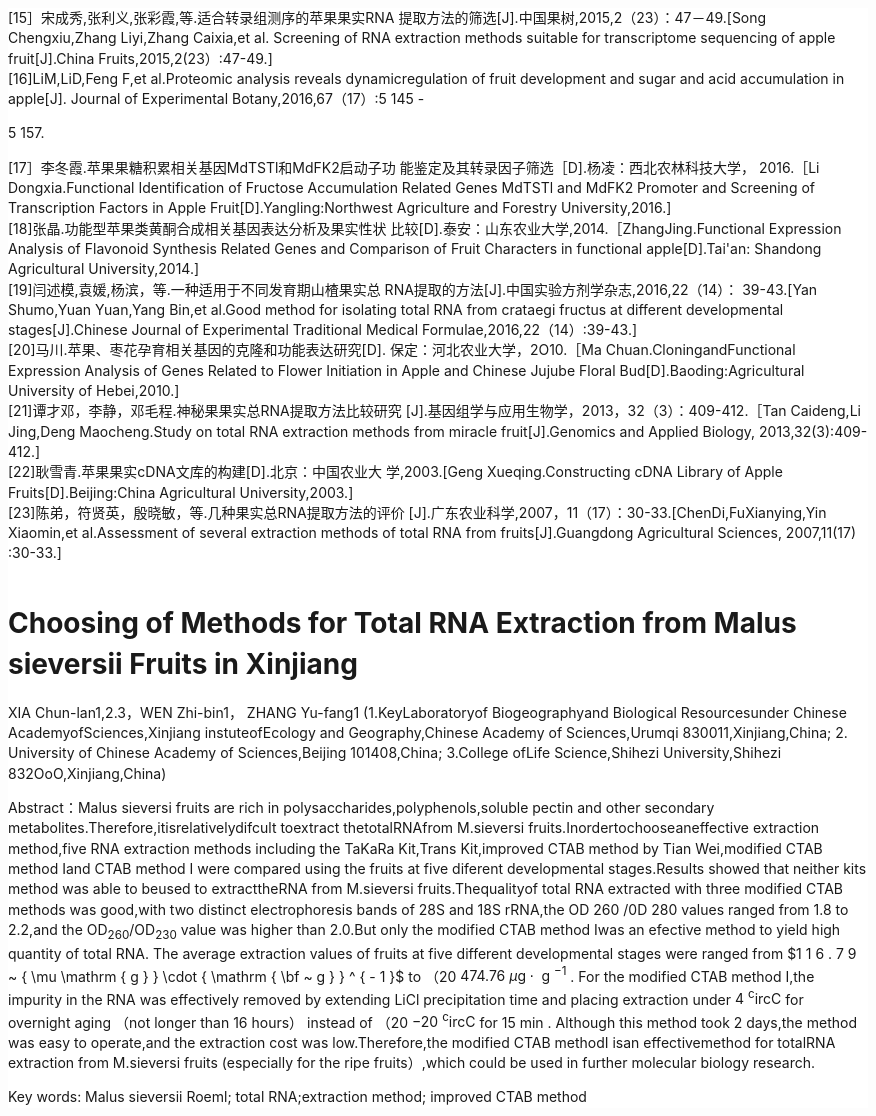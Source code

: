 [15］宋成秀,张利义,张彩霞,等.适合转录组测序的苹果果实RNA 提取方法的筛选[J].中国果树,2015,2（23）：47－49.[Song Chengxiu,Zhang Liyi,Zhang Caixia,et al. Screening of RNA extraction methods suitable for transcriptome sequencing of apple fruit[J].China Fruits,2015,2(23）:47-49.]   
[16]LiM,LiD,Feng F,et al.Proteomic analysis reveals dynamicregulation of fruit development and sugar and acid accumulation in apple[J]. Journal of Experimental Botany,2016,67（17）:5 145 -

5 157.

[17］李冬霞.苹果果糖积累相关基因MdTSTl和MdFK2启动子功 能鉴定及其转录因子筛选［D].杨凌：西北农林科技大学， 2016.［Li Dongxia.Functional Identification of Fructose Accumulation Related Genes MdTSTl and MdFK2 Promoter and Screening of Transcription Factors in Apple Fruit[D].Yangling:Northwest Agriculture and Forestry University,2016.]   
[18]张晶.功能型苹果类黄酮合成相关基因表达分析及果实性状 比较[D].泰安：山东农业大学,2014.［ZhangJing.Functional Expression Analysis of Flavonoid Synthesis Related Genes and Comparison of Fruit Characters in functional apple[D].Tai'an: Shandong Agricultural University,2014.]   
[19]闫述模,袁媛,杨滨，等.一种适用于不同发育期山楂果实总 RNA提取的方法[J].中国实验方剂学杂志,2016,22（14）： 39-43.[Yan Shumo,Yuan Yuan,Yang Bin,et al.Good method for isolating total RNA from crataegi fructus at different developmental stages[J].Chinese Journal of Experimental Traditional Medical Formulae,2016,22（14）:39-43.]   
[20]马川.苹果、枣花孕育相关基因的克隆和功能表达研究[D]. 保定：河北农业大学，2O10.［Ma Chuan.CloningandFunctional Expression Analysis of Genes Related to Flower Initiation in Apple and Chinese Jujube Floral Bud[D].Baoding:Agricultural University of Hebei,2010.]   
[21]谭才邓，李静，邓毛程.神秘果果实总RNA提取方法比较研究 [J].基因组学与应用生物学，2013，32（3）：409-412.［Tan Caideng,Li Jing,Deng Maocheng.Study on total RNA extraction methods from miracle fruit[J].Genomics and Applied Biology, 2013,32(3):409-412.]   
[22]耿雪青.苹果果实cDNA文库的构建[D].北京：中国农业大 学,2003.[Geng Xueqing.Constructing cDNA Library of Apple Fruits[D].Beijing:China Agricultural University,2003.]   
[23]陈弟，符贤英，殷晓敏，等.几种果实总RNA提取方法的评价 [J].广东农业科学,2007，11（17）：30-33.[ChenDi,FuXianying,Yin Xiaomin,et al.Assessment of several extraction methods of total RNA from fruits[J].Guangdong Agricultural Sciences, 2007,11(17) :30-33.]

# Choosing of Methods for Total RNA Extraction from Malus sieversii Fruits in Xinjiang

XIA Chun-lan1,2.3，WEN Zhi-bin1， ZHANG Yu-fang1 (1.KeyLaboratoryof Biogeographyand Biological Resourcesunder Chinese AcademyofSciences,Xinjiang instuteofEcology and Geography,Chinese Academy of Sciences,Urumqi 830011,Xinjiang,China; 2. University of Chinese Academy of Sciences,Beijing 101408,China; 3.College ofLife Science,Shihezi University,Shihezi 832OoO,Xinjiang,China)

Abstract：Malus sieversi fruits are rich in polysaccharides,polyphenols,soluble pectin and other secondary metabolites.Therefore,itisrelativelydifcult toextract thetotalRNAfrom M.sieversi fruits.Inordertochooseaneffective extraction method,five RNA extraction methods including the TaKaRa Kit,Trans Kit,improved CTAB method by Tian Wei,modified CTAB method Iand CTAB method I were compared using the fruits at five diferent developmental stages.Results showed that neither kits method was able to beused to extracttheRNA from M.sieversi fruits.Thequalityof total RNA extracted with three modified CTAB methods was good,with two distinct electrophoresis bands of 28S and 18S rRNA,the OD $2 6 0$ /0D $2 8 0$ values ranged from 1.8 to 2.2,and the $\mathrm { O D } _ { 2 6 0 } / \mathrm { O D } _ { 2 3 0 }$ value was higher than 2.0.But only the modified CTAB method Iwas an efective method to yield high quantity of total RNA. The average extraction values of fruits at five different developmental stages were ranged from $1 1 6 . 7 9 ~ { \mu \mathrm { g } } \cdot { \mathrm { \bf ~ g } } ^ { - 1 }$ to （20 $4 7 4 . 7 6 ~ \mu \mathrm { g } \cdot \mathrm { ~ g ~ } ^ { - 1 }$ . For the modified CTAB method I,the impurity in the RNA was effectively removed by extending LiCl precipitation time and placing extraction under $4 \ \mathrm { { ^ circ C } }$ for overnight aging （not longer than 16 hours） instead of （20 $- 2 0 \ \mathrm { { ^ circ C } }$ for $1 5 ~ \mathrm { m i n }$ . Although this method took 2 days,the method was easy to operate,and the extraction cost was low.Therefore,the modified CTAB methodI isan effectivemethod for totalRNA extraction from M.sieversi fruits (especially for the ripe fruits）,which could be used in further molecular biology research.

Key words: Malus sieversii Roeml; total RNA;extraction method; improved CTAB method